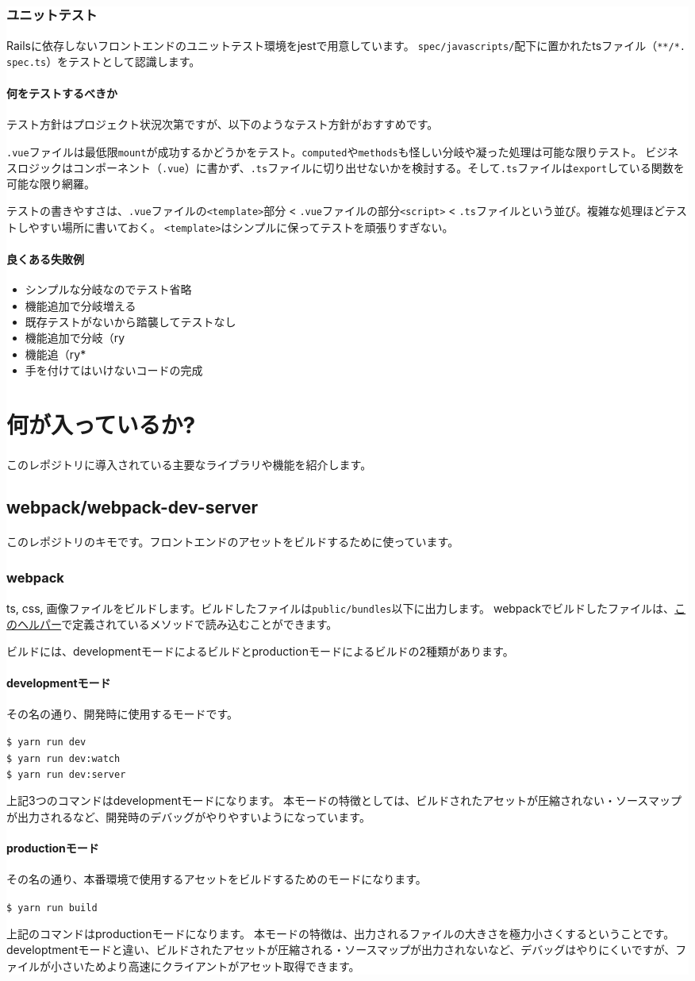 ### ユニットテスト
Railsに依存しないフロントエンドのユニットテスト環境をjestで用意しています。
`spec/javascripts/`配下に置かれたtsファイル（`**/*.spec.ts`）をテストとして認識します。

#### 何をテストするべきか
テスト方針はプロジェクト状況次第ですが、以下のようなテスト方針がおすすめです。

`.vue`ファイルは最低限`mount`が成功するかどうかをテスト。`computed`や`methods`も怪しい分岐や凝った処理は可能な限りテスト。
ビジネスロジックはコンポーネント（`.vue`）に書かず、`.ts`ファイルに切り出せないかを検討する。そして`.ts`ファイルは`export`している関数を可能な限り網羅。

テストの書きやすさは、`.vue`ファイルの`<template>`部分 < `.vue`ファイルの部分`<script>` < `.ts`ファイルという並び。複雑な処理ほどテストしやすい場所に書いておく。
`<template>`はシンプルに保ってテストを頑張りすぎない。

#### 良くある失敗例
* シンプルな分岐なのでテスト省略
* 機能追加で分岐増える
* 既存テストがないから踏襲してテストなし
* 機能追加で分岐（ry
* 機能追（ry*
* 手を付けてはいけないコードの完成

# 何が入っているか?
このレポジトリに導入されている主要なライブラリや機能を紹介します。

## webpack/webpack-dev-server
このレポジトリのキモです。フロントエンドのアセットをビルドするために使っています。

### webpack
ts, css, 画像ファイルをビルドします。ビルドしたファイルは`public/bundles`以下に出力します。
webpackでビルドしたファイルは、[このヘルパー](https://github.com/medpeer-inc/medpacker/blob/master/app/helpers/webpack_bundle_helper.rb)で定義されているメソッドで読み込むことができます。

ビルドには、developmentモードによるビルドとproductionモードによるビルドの2種類があります。

#### developmentモード
その名の通り、開発時に使用するモードです。
```
$ yarn run dev
$ yarn run dev:watch
$ yarn run dev:server
```
上記3つのコマンドはdevelopmentモードになります。
本モードの特徴としては、ビルドされたアセットが圧縮されない・ソースマップが出力されるなど、開発時のデバッグがやりやすいようになっています。

#### productionモード
その名の通り、本番環境で使用するアセットをビルドするためのモードになります。
```
$ yarn run build
```
上記のコマンドはproductionモードになります。
本モードの特徴は、出力されるファイルの大きさを極力小さくするということです。
developtmentモードと違い、ビルドされたアセットが圧縮される・ソースマップが出力されないなど、デバッグはやりにくいですが、ファイルが小さいためより高速にクライアントがアセット取得できます。
